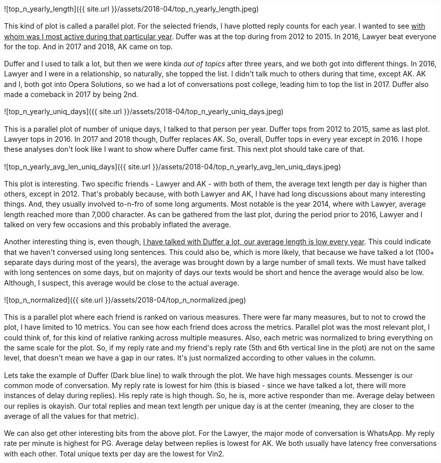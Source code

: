 ![top_n_yearly_length]({{ site.url }}/assets/2018-04/top_n_yearly_length.jpeg)

This kind of plot is called a parallel plot. For the selected friends, I have plotted reply counts for each year. I wanted to see <u>with whom was I most active during that particular year</u>. Duffer was at the top during from 2012 to 2015. In 2016, Lawyer beat everyone for the top. And in 2017 and 2018, AK came on top.

Duffer and I used to talk a lot, but then we were kinda *out of topics* after  three years, and we both got into different things. In 2016, Lawyer and I were in a relationship, so naturally, she topped the list. I didn't talk much to others during that time, except AK. AK and I, both got into Opera Solutions, so we had a lot of conversations post college, leading him to top the list in 2017. Duffer also made a comeback in 2017 by being 2nd.

![top_n_yearly_uniq_days]({{ site.url }}/assets/2018-04/top_n_yearly_uniq_days.jpeg)

This is a parallel plot of number of unique days, I talked to that person per year. Duffer tops from 2012 to 2015, same as last plot. Lawyer tops in 2016. In 2017 and 2018 though, Duffer replaces AK. So, overall, Duffer tops in every year except in 2016. I hope these analyses don't look like I want to show where Duffer came first. This next plot should take care of that.

![top_n_yearly_avg_len_uniq_days]({{ site.url }}/assets/2018-04/top_n_yearly_avg_len_uniq_days.jpeg)

This plot is interesting. Two specific friends - Lawyer and AK - with both of them, the average text length per day is higher than others, except in 2012. That's probably because, with both Lawyer and AK, I have had long discussions about many interesting things. And, they usually involved to-n-fro of some long arguments. Most notable is the year 2014, where with Lawyer, average length reached more than 7,000 character. As can be gathered from the last plot, during the period prior to 2016, Lawyer and I talked on very few occasions and this probably inflated the average.

Another interesting thing is, even though, <u>I have talked with Duffer a lot, our average length is low every year</u>. This could indicate that we haven't conversed using long sentences. This could also be, which is more likely, that because we have talked a lot (100+ separate days during most of the years), the average was brought down by a large number of small texts. We must have talked with long sentences on some days, but on majority of days our texts would be short and hence the average would also be low. Although, I suspect, this average would be close to the actual average.

![top_n_normalized]({{ site.url }}/assets/2018-04/top_n_normalized.jpeg)

This is a parallel plot where each friend is ranked on various measures. There were far many measures, but to not to crowd the plot, I have limited to 10 metrics. You can see how each friend does across the metrics. Parallel plot was the most relevant plot, I could think of, for this kind of relative ranking across multiple measures. Also, each metric was normalized to bring everything on the same scale for the plot. So, if my reply rate and my friend's reply rate (5th and 6th vertical line in the plot) are not on the same level, that doesn't mean we have a gap in our rates. It's just normalized according to other values in the column.

Lets take the example of Duffer (Dark blue line) to walk through the plot. We have high messages counts. Messenger is our common mode of conversation. My reply rate is lowest for him (this is biased - since we have talked a lot, there will more instances of delay during replies). His reply rate is high though. So, he is, more active responder than me. Average delay between our replies is okayish. Our total replies and mean text length per unique day is at the center (meaning, they are closer to the average of all the values for that metric).

We can also get other interesting bits from the above plot. For the Lawyer, the major mode of conversation is WhatsApp. My reply rate per minute is highest for PG. Average delay between replies is lowest for AK. We both usually have latency free conversations with each other. Total unique texts per day are the lowest for Vin2.
